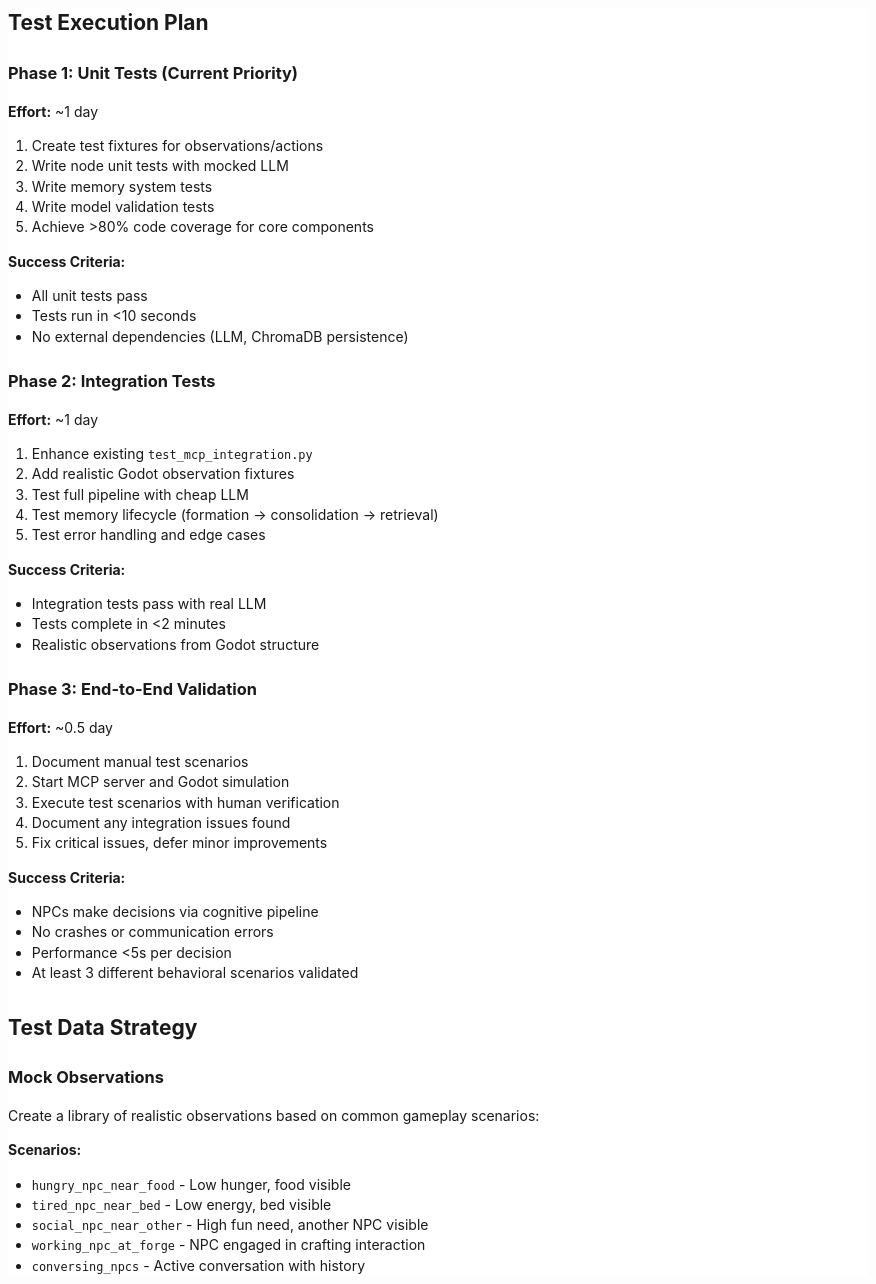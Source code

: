 ## Test Execution Plan

### Phase 1: Unit Tests (Current Priority)
**Effort:** ~1 day

1. Create test fixtures for observations/actions
2. Write node unit tests with mocked LLM
3. Write memory system tests
4. Write model validation tests
5. Achieve >80% code coverage for core components

**Success Criteria:**
- All unit tests pass
- Tests run in <10 seconds
- No external dependencies (LLM, ChromaDB persistence)

### Phase 2: Integration Tests
**Effort:** ~1 day

1. Enhance existing `test_mcp_integration.py`
2. Add realistic Godot observation fixtures
3. Test full pipeline with cheap LLM
4. Test memory lifecycle (formation → consolidation → retrieval)
5. Test error handling and edge cases

**Success Criteria:**
- Integration tests pass with real LLM
- Tests complete in <2 minutes
- Realistic observations from Godot structure

### Phase 3: End-to-End Validation
**Effort:** ~0.5 day

1. Document manual test scenarios
2. Start MCP server and Godot simulation
3. Execute test scenarios with human verification
4. Document any integration issues found
5. Fix critical issues, defer minor improvements

**Success Criteria:**
- NPCs make decisions via cognitive pipeline
- No crashes or communication errors
- Performance <5s per decision
- At least 3 different behavioral scenarios validated

## Test Data Strategy

### Mock Observations
Create a library of realistic observations based on common gameplay scenarios:

**Scenarios:**
- `hungry_npc_near_food` - Low hunger, food visible
- `tired_npc_near_bed` - Low energy, bed visible
- `social_npc_near_other` - High fun need, another NPC visible
- `working_npc_at_forge` - NPC engaged in crafting interaction
- `conversing_npcs` - Active conversation with history
